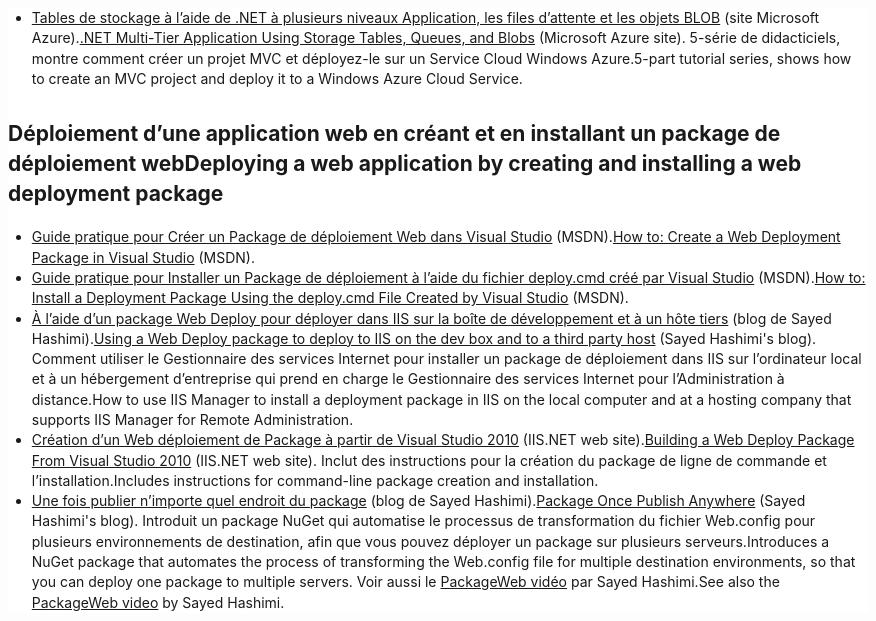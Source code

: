 - <span data-ttu-id="41f19-150">[Tables de stockage à l’aide de .NET à plusieurs niveaux Application, les files d’attente et les objets BLOB](https://code.msdn.microsoft.com/Windows-Azure-Multi-Tier-eadceb36) (site Microsoft Azure).</span><span class="sxs-lookup"><span data-stu-id="41f19-150">[.NET Multi-Tier Application Using Storage Tables, Queues, and Blobs](https://code.msdn.microsoft.com/Windows-Azure-Multi-Tier-eadceb36) (Microsoft Azure site).</span></span> <span data-ttu-id="41f19-151">5-série de didacticiels, montre comment créer un projet MVC et déployez-le sur un Service Cloud Windows Azure.</span><span class="sxs-lookup"><span data-stu-id="41f19-151">5-part tutorial series, shows how to create an MVC project and deploy it to a Windows Azure Cloud Service.</span></span>

<a id="package"></a>
## <a name="deploying-a-web-application-by-creating-and-installing-a-web-deployment-package"></a><span data-ttu-id="41f19-152">Déploiement d’une application web en créant et en installant un package de déploiement web</span><span class="sxs-lookup"><span data-stu-id="41f19-152">Deploying a web application by creating and installing a web deployment package</span></span>

- <span data-ttu-id="41f19-153">[Guide pratique pour Créer un Package de déploiement Web dans Visual Studio](https://msdn.microsoft.com/library/dd465323.aspx) (MSDN).</span><span class="sxs-lookup"><span data-stu-id="41f19-153">[How to: Create a Web Deployment Package in Visual Studio](https://msdn.microsoft.com/library/dd465323.aspx)  (MSDN).</span></span>
- <span data-ttu-id="41f19-154">[Guide pratique pour Installer un Package de déploiement à l’aide du fichier deploy.cmd créé par Visual Studio](https://msdn.microsoft.com/library/ff356104.aspx) (MSDN).</span><span class="sxs-lookup"><span data-stu-id="41f19-154">[How to: Install a Deployment Package Using the deploy.cmd File Created by Visual Studio](https://msdn.microsoft.com/library/ff356104.aspx) (MSDN).</span></span>
- <span data-ttu-id="41f19-155">[À l’aide d’un package Web Deploy pour déployer dans IIS sur la boîte de développement et à un hôte tiers](http://sedodream.com/2011/11/08/UsingAWebDeployPackageToDeployToIISOnTheDevBoxAndToAThirdPartyHost.aspx) (blog de Sayed Hashimi).</span><span class="sxs-lookup"><span data-stu-id="41f19-155">[Using a Web Deploy package to deploy to IIS on the dev box and to a third party host](http://sedodream.com/2011/11/08/UsingAWebDeployPackageToDeployToIISOnTheDevBoxAndToAThirdPartyHost.aspx) (Sayed Hashimi's blog).</span></span> <span data-ttu-id="41f19-156">Comment utiliser le Gestionnaire des services Internet pour installer un package de déploiement dans IIS sur l’ordinateur local et à un hébergement d’entreprise qui prend en charge le Gestionnaire des services Internet pour l’Administration à distance.</span><span class="sxs-lookup"><span data-stu-id="41f19-156">How to use IIS Manager to install a deployment package in IIS on the local computer and at a hosting company that supports IIS Manager for Remote Administration.</span></span>
- <span data-ttu-id="41f19-157">[Création d’un Web déploiement de Package à partir de Visual Studio 2010](https://www.iis.net/learn/publish/using-web-deploy/building-a-web-deploy-package-from-visual-studio-2010) (IIS.NET web site).</span><span class="sxs-lookup"><span data-stu-id="41f19-157">[Building a Web Deploy Package From Visual Studio 2010](https://www.iis.net/learn/publish/using-web-deploy/building-a-web-deploy-package-from-visual-studio-2010) (IIS.NET web site).</span></span> <span data-ttu-id="41f19-158">Inclut des instructions pour la création du package de ligne de commande et l’installation.</span><span class="sxs-lookup"><span data-stu-id="41f19-158">Includes instructions for command-line package creation and installation.</span></span>
- <span data-ttu-id="41f19-159">[Une fois publier n’importe quel endroit du package](http://sedodream.com/2012/03/14/PackageWebUpdatedAndVideoBelow.aspx) (blog de Sayed Hashimi).</span><span class="sxs-lookup"><span data-stu-id="41f19-159">[Package Once Publish Anywhere](http://sedodream.com/2012/03/14/PackageWebUpdatedAndVideoBelow.aspx) (Sayed Hashimi's blog).</span></span> <span data-ttu-id="41f19-160">Introduit un package NuGet qui automatise le processus de transformation du fichier Web.config pour plusieurs environnements de destination, afin que vous pouvez déployer un package sur plusieurs serveurs.</span><span class="sxs-lookup"><span data-stu-id="41f19-160">Introduces a NuGet package that automates the process of transforming the Web.config file for multiple destination environments, so that you can deploy one package to multiple servers.</span></span> <span data-ttu-id="41f19-161">Voir aussi le [PackageWeb vidéo](https://www.youtube.com/watch?v=-LvUJFI8CzM) par Sayed Hashimi.</span><span class="sxs-lookup"><span data-stu-id="41f19-161">See also the [PackageWeb video](https://www.youtube.com/watch?v=-LvUJFI8CzM) by Sayed Hashimi.</span></span>
